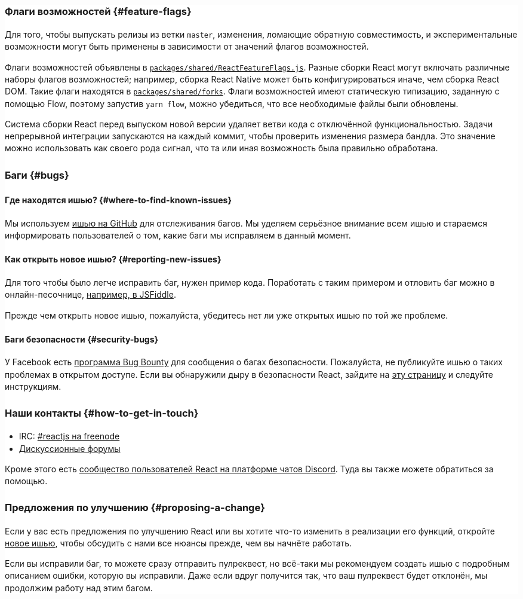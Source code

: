 ### Флаги возможностей {#feature-flags}

Для того, чтобы выпускать релизы из ветки `master`, изменения, ломающие обратную совместимость, и экспериментальные возможности могут быть применены в зависимости от значений флагов возможностей.

Флаги возможностей объявлены в [`packages/shared/ReactFeatureFlags.js`](https://github.com/facebook/react/blob/master/packages/shared/ReactFeatureFlags.js). Разные сборки React могут включать различные наборы флагов возможностей; например, сборка React Native может быть конфигурироваться иначе, чем сборка React DOM. Такие флаги находятся в [`packages/shared/forks`](https://github.com/facebook/react/tree/master/packages/shared/forks). Флаги возможностей имеют статическую типизацию, заданную с помощью Flow, поэтому запустив `yarn flow`, можно убедиться, что все необходимые файлы были обновлены.

Система сборки React перед выпуском новой версии удаляет ветви кода с отключённой функциональностью. Задачи непрерывной интеграции запускаются на каждый коммит, чтобы проверить изменения размера бандла. Это значение можно использовать как своего рода сигнал, что та или иная возможность была правильно обработана.

### Баги {#bugs}

#### Где находятся ишью? {#where-to-find-known-issues}

Мы используем [ишью на GitHub](https://github.com/facebook/react/issues) для отслеживания багов. Мы уделяем серьёзное внимание всем ишью и стараемся информировать пользователей о том, какие баги мы исправляем в данный момент.

#### Как открыть новое ишью? {#reporting-new-issues}

Для того чтобы было легче исправить баг, нужен пример кода. Поработать с таким примером и отловить баг можно в онлайн-песочнице, [например, в JSFiddle](https://jsfiddle.net/Luktwrdm/).

Прежде чем открыть новое ишью, пожалуйста, убедитесь нет ли уже открытых ишью по той же проблеме.

#### Баги безопасности {#security-bugs}

У Facebook есть [программа Bug Bounty](https://www.facebook.com/whitehat/) для сообщения о багах безопасности. Пожалуйста, не публикуйте ишью о таких проблемах в открытом доступе. Если вы обнаружили дыру в безопасности React, зайдите на [эту страницу](https://www.facebook.com/whitehat/) и следуйте инструкциям.

### Наши контакты {#how-to-get-in-touch}
* IRC: [#reactjs на freenode](https://webchat.freenode.net/?channels=reactjs)
* [Дискуссионные форумы](/community/support.html#popular-discussion-forums)

Кроме этого есть [сообщество пользователей React на платформе чатов Discord](https://www.reactiflux.com/). Туда вы также можете обратиться за помощью.

### Предложения по улучшению {#proposing-a-change}

Если у вас есть предложения по улучшению React или вы хотите что-то изменить в реализации его функций, откройте [новое ишью](https://github.com/facebook/react/issues/new), чтобы обсудить с нами все нюансы прежде, чем вы начнёте работать.

Если вы исправили баг, то можете сразу отправить пулреквест, но всё-таки мы рекомендуем создать ишью с подробным описанием ошибки, которую вы исправили. Даже если вдруг получится так, что ваш пулреквест будет отклонён, мы продолжим работу над этим багом.
